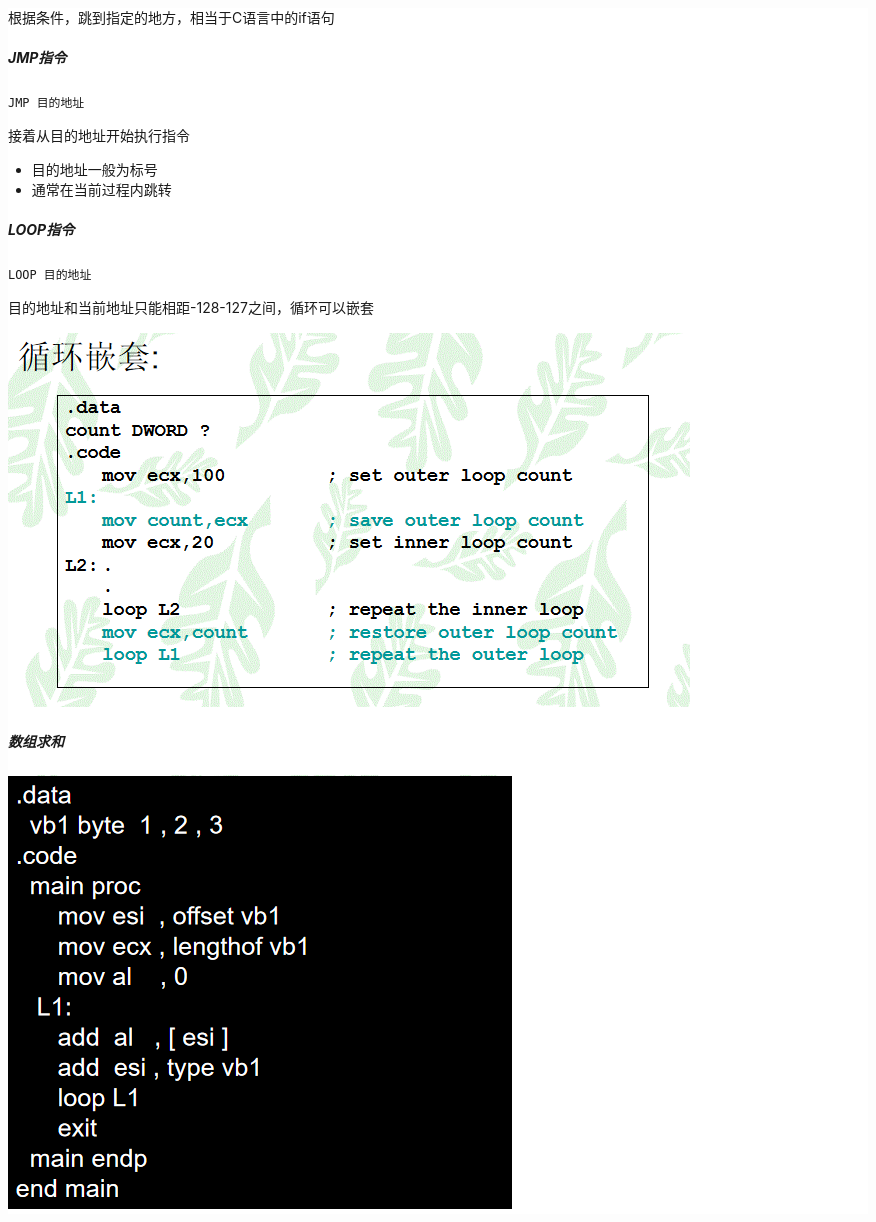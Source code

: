   根据条件，跳到指定的地方，相当于C语言中的if语句

##### JMP指令

```
JMP 目的地址
```

接着从目的地址开始执行指令

- 目的地址一般为标号
- 通常在当前过程内跳转

##### LOOP指令

```
LOOP 目的地址
```

目的地址和当前地址只能相距-128-127之间，循环可以嵌套

![](images/15.png)

##### 数组求和

![](images/16.png)
